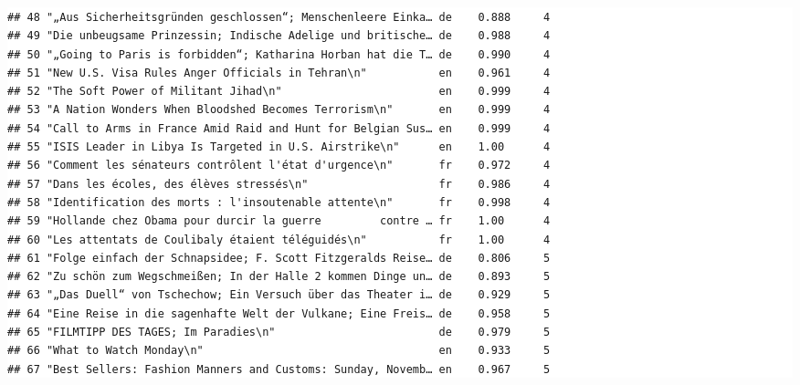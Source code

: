     ## 48 "„Aus Sicherheitsgründen geschlossen“; Menschenleere Einka… de    0.888     4
    ## 49 "Die unbeugsame Prinzessin; Indische Adelige und britische… de    0.988     4
    ## 50 "„Going to Paris is forbidden“; Katharina Horban hat die T… de    0.990     4
    ## 51 "New U.S. Visa Rules Anger Officials in Tehran\n"           en    0.961     4
    ## 52 "The Soft Power of Militant Jihad\n"                        en    0.999     4
    ## 53 "A Nation Wonders When Bloodshed Becomes Terrorism\n"       en    0.999     4
    ## 54 "Call to Arms in France Amid Raid and Hunt for Belgian Sus… en    0.999     4
    ## 55 "ISIS Leader in Libya Is Targeted in U.S. Airstrike\n"      en    1.00      4
    ## 56 "Comment les sénateurs contrôlent l'état d'urgence\n"       fr    0.972     4
    ## 57 "Dans les écoles, des élèves stressés\n"                    fr    0.986     4
    ## 58 "Identification des morts : l'insoutenable attente\n"       fr    0.998     4
    ## 59 "Hollande chez Obama pour durcir la guerre         contre … fr    1.00      4
    ## 60 "Les attentats de Coulibaly étaient téléguidés\n"           fr    1.00      4
    ## 61 "Folge einfach der Schnapsidee; F. Scott Fitzgeralds Reise… de    0.806     5
    ## 62 "Zu schön zum Wegschmeißen; In der Halle 2 kommen Dinge un… de    0.893     5
    ## 63 "„Das Duell“ von Tschechow; Ein Versuch über das Theater i… de    0.929     5
    ## 64 "Eine Reise in die sagenhafte Welt der Vulkane; Eine Freis… de    0.958     5
    ## 65 "FILMTIPP DES TAGES; Im Paradies\n"                         de    0.979     5
    ## 66 "What to Watch Monday\n"                                    en    0.933     5
    ## 67 "Best Sellers: Fashion Manners and Customs: Sunday, Novemb… en    0.967     5